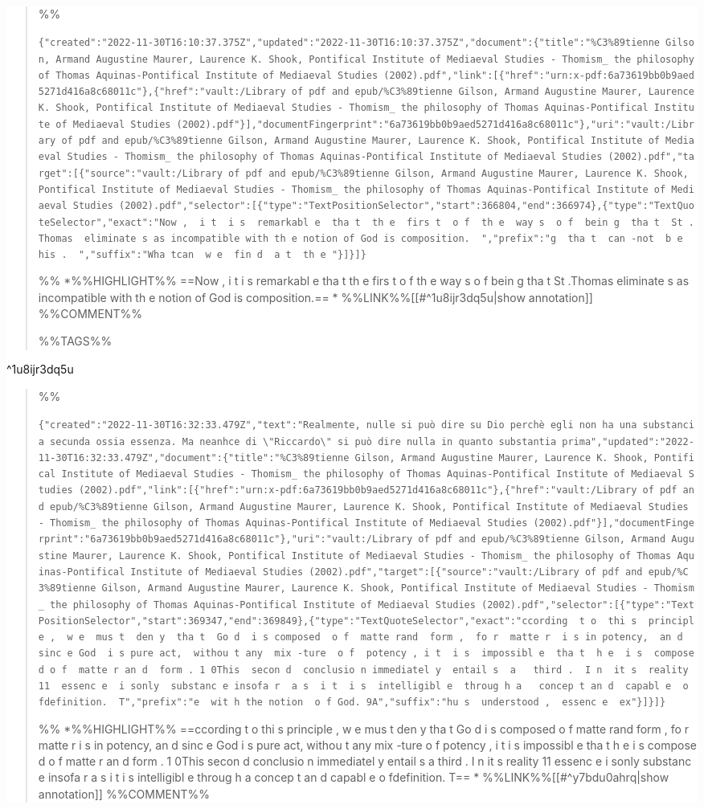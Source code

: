 
>%%
>```annotation-json
>{"created":"2022-11-30T16:10:37.375Z","updated":"2022-11-30T16:10:37.375Z","document":{"title":"%C3%89tienne Gilson, Armand Augustine Maurer, Laurence K. Shook, Pontifical Institute of Mediaeval Studies - Thomism_ the philosophy of Thomas Aquinas-Pontifical Institute of Mediaeval Studies (2002).pdf","link":[{"href":"urn:x-pdf:6a73619bb0b9aed5271d416a8c68011c"},{"href":"vault:/Library of pdf and epub/%C3%89tienne Gilson, Armand Augustine Maurer, Laurence K. Shook, Pontifical Institute of Mediaeval Studies - Thomism_ the philosophy of Thomas Aquinas-Pontifical Institute of Mediaeval Studies (2002).pdf"}],"documentFingerprint":"6a73619bb0b9aed5271d416a8c68011c"},"uri":"vault:/Library of pdf and epub/%C3%89tienne Gilson, Armand Augustine Maurer, Laurence K. Shook, Pontifical Institute of Mediaeval Studies - Thomism_ the philosophy of Thomas Aquinas-Pontifical Institute of Mediaeval Studies (2002).pdf","target":[{"source":"vault:/Library of pdf and epub/%C3%89tienne Gilson, Armand Augustine Maurer, Laurence K. Shook, Pontifical Institute of Mediaeval Studies - Thomism_ the philosophy of Thomas Aquinas-Pontifical Institute of Mediaeval Studies (2002).pdf","selector":[{"type":"TextPositionSelector","start":366804,"end":366974},{"type":"TextQuoteSelector","exact":"Now ,  i t  i s  remarkabl e  tha t  th e  firs t  o f  th e  way s  o f  bein g  tha t  St .Thomas  eliminate s as incompatible with th e notion of God is composition.  ","prefix":"g  tha t  can -not  b e  his .  ","suffix":"Wha tcan  w e  fin d  a t  th e "}]}]}
>```
>%%
>*%%HIGHLIGHT%% ==Now ,  i t  i s  remarkabl e  tha t  th e  firs t  o f  th e  way s  o f  bein g  tha t  St .Thomas  eliminate s as incompatible with th e notion of God is composition.== *
>%%LINK%%[[#^1u8ijr3dq5u|show annotation]]
>%%COMMENT%%
>
>%%TAGS%%
>
^1u8ijr3dq5u


>%%
>```annotation-json
>{"created":"2022-11-30T16:32:33.479Z","text":"Realmente, nulle si può dire su Dio perchè egli non ha una substancia secunda ossia essenza. Ma neanhce di \"Riccardo\" si può dire nulla in quanto substantia prima","updated":"2022-11-30T16:32:33.479Z","document":{"title":"%C3%89tienne Gilson, Armand Augustine Maurer, Laurence K. Shook, Pontifical Institute of Mediaeval Studies - Thomism_ the philosophy of Thomas Aquinas-Pontifical Institute of Mediaeval Studies (2002).pdf","link":[{"href":"urn:x-pdf:6a73619bb0b9aed5271d416a8c68011c"},{"href":"vault:/Library of pdf and epub/%C3%89tienne Gilson, Armand Augustine Maurer, Laurence K. Shook, Pontifical Institute of Mediaeval Studies - Thomism_ the philosophy of Thomas Aquinas-Pontifical Institute of Mediaeval Studies (2002).pdf"}],"documentFingerprint":"6a73619bb0b9aed5271d416a8c68011c"},"uri":"vault:/Library of pdf and epub/%C3%89tienne Gilson, Armand Augustine Maurer, Laurence K. Shook, Pontifical Institute of Mediaeval Studies - Thomism_ the philosophy of Thomas Aquinas-Pontifical Institute of Mediaeval Studies (2002).pdf","target":[{"source":"vault:/Library of pdf and epub/%C3%89tienne Gilson, Armand Augustine Maurer, Laurence K. Shook, Pontifical Institute of Mediaeval Studies - Thomism_ the philosophy of Thomas Aquinas-Pontifical Institute of Mediaeval Studies (2002).pdf","selector":[{"type":"TextPositionSelector","start":369347,"end":369849},{"type":"TextQuoteSelector","exact":"ccording  t o  thi s  principle ,  w e  mus t  den y  tha t  Go d  i s composed  o f  matte rand  form ,  fo r  matte r  i s in potency,  an d  sinc e God  i s pure act,  withou t any  mix -ture  o f  potency , i t  i s  impossibl e  tha t  h e  i s  compose d o f  matte r an d  form . 1 0This  secon d  conclusio n immediatel y  entail s  a   third .  I n  it s  reality 11  essenc e  i sonly  substanc e insofa r  a s  i t  i s  intelligibl e  throug h a   concep t an d  capabl e  o fdefinition.  T","prefix":"e  wit h the notion  o f God. 9A","suffix":"hu s  understood ,  essenc e  ex"}]}]}
>```
>%%
>*%%HIGHLIGHT%% ==ccording  t o  thi s  principle ,  w e  mus t  den y  tha t  Go d  i s composed  o f  matte rand  form ,  fo r  matte r  i s in potency,  an d  sinc e God  i s pure act,  withou t any  mix -ture  o f  potency , i t  i s  impossibl e  tha t  h e  i s  compose d o f  matte r an d  form . 1 0This  secon d  conclusio n immediatel y  entail s  a   third .  I n  it s  reality 11  essenc e  i sonly  substanc e insofa r  a s  i t  i s  intelligibl e  throug h a   concep t an d  capabl e  o fdefinition.  T== *
>%%LINK%%[[#^y7bdu0ahrq|show annotation]]
>%%COMMENT%%